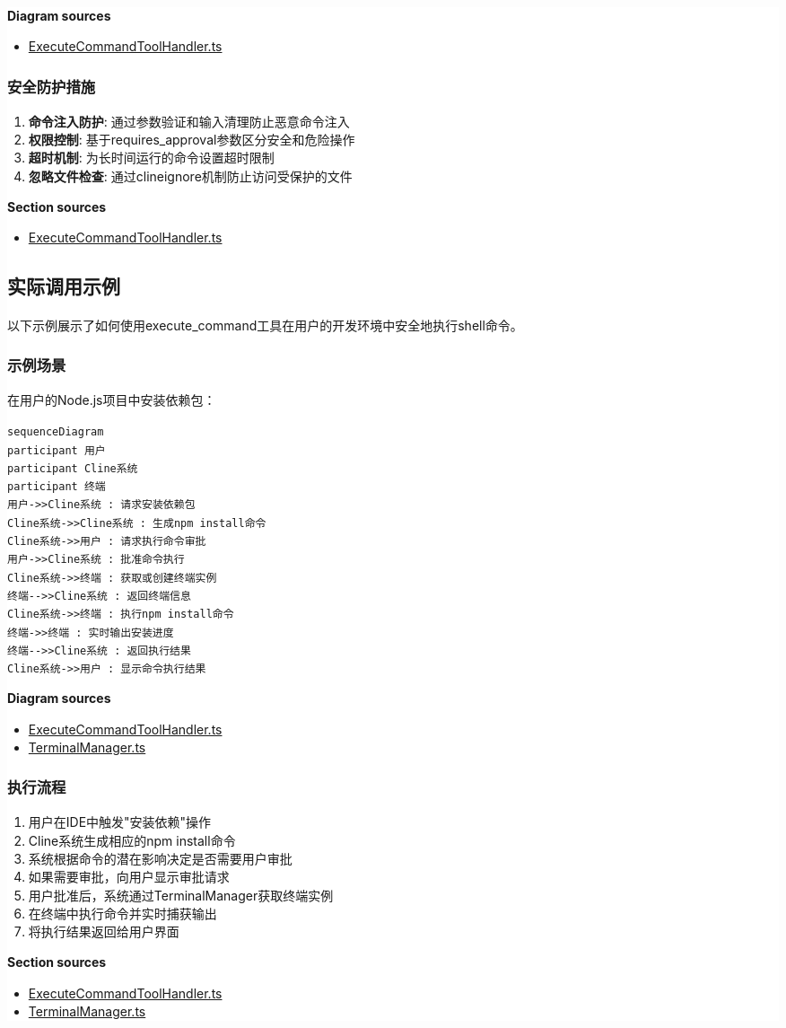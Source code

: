 **Diagram sources**
- [ExecuteCommandToolHandler.ts](file://src/core/task/tools/handlers/ExecuteCommandToolHandler.ts#L90-L120)

### 安全防护措施
1. **命令注入防护**: 通过参数验证和输入清理防止恶意命令注入
2. **权限控制**: 基于requires_approval参数区分安全和危险操作
3. **超时机制**: 为长时间运行的命令设置超时限制
4. **忽略文件检查**: 通过clineignore机制防止访问受保护的文件

**Section sources**
- [ExecuteCommandToolHandler.ts](file://src/core/task/tools/handlers/ExecuteCommandToolHandler.ts#L1-L147)

## 实际调用示例
以下示例展示了如何使用execute_command工具在用户的开发环境中安全地执行shell命令。

### 示例场景
在用户的Node.js项目中安装依赖包：

```mermaid
sequenceDiagram
participant 用户
participant Cline系统
participant 终端
用户->>Cline系统 : 请求安装依赖包
Cline系统->>Cline系统 : 生成npm install命令
Cline系统->>用户 : 请求执行命令审批
用户->>Cline系统 : 批准命令执行
Cline系统->>终端 : 获取或创建终端实例
终端-->>Cline系统 : 返回终端信息
Cline系统->>终端 : 执行npm install命令
终端->>终端 : 实时输出安装进度
终端-->>Cline系统 : 返回执行结果
Cline系统->>用户 : 显示命令执行结果
```

**Diagram sources**
- [ExecuteCommandToolHandler.ts](file://src/core/task/tools/handlers/ExecuteCommandToolHandler.ts#L120-L140)
- [TerminalManager.ts](file://src/integrations/terminal/TerminalManager.ts#L200-L250)

### 执行流程
1. 用户在IDE中触发"安装依赖"操作
2. Cline系统生成相应的npm install命令
3. 系统根据命令的潜在影响决定是否需要用户审批
4. 如果需要审批，向用户显示审批请求
5. 用户批准后，系统通过TerminalManager获取终端实例
6. 在终端中执行命令并实时捕获输出
7. 将执行结果返回给用户界面

**Section sources**
- [ExecuteCommandToolHandler.ts](file://src/core/task/tools/handlers/ExecuteCommandToolHandler.ts#L1-L147)
- [TerminalManager.ts](file://src/integrations/terminal/TerminalManager.ts#L1-L461)
